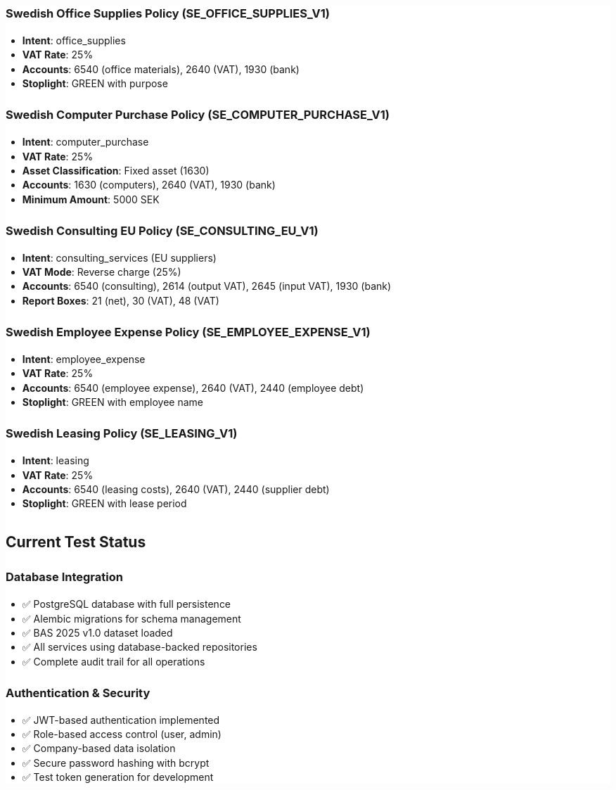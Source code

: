 ### Swedish Office Supplies Policy (SE_OFFICE_SUPPLIES_V1)
- **Intent**: office_supplies
- **VAT Rate**: 25%
- **Accounts**: 6540 (office materials), 2640 (VAT), 1930 (bank)
- **Stoplight**: GREEN with purpose

### Swedish Computer Purchase Policy (SE_COMPUTER_PURCHASE_V1)
- **Intent**: computer_purchase
- **VAT Rate**: 25%
- **Asset Classification**: Fixed asset (1630)
- **Accounts**: 1630 (computers), 2640 (VAT), 1930 (bank)
- **Minimum Amount**: 5000 SEK

### Swedish Consulting EU Policy (SE_CONSULTING_EU_V1)
- **Intent**: consulting_services (EU suppliers)
- **VAT Mode**: Reverse charge (25%)
- **Accounts**: 6540 (consulting), 2614 (output VAT), 2645 (input VAT), 1930 (bank)
- **Report Boxes**: 21 (net), 30 (VAT), 48 (VAT)

### Swedish Employee Expense Policy (SE_EMPLOYEE_EXPENSE_V1)
- **Intent**: employee_expense
- **VAT Rate**: 25%
- **Accounts**: 6540 (employee expense), 2640 (VAT), 2440 (employee debt)
- **Stoplight**: GREEN with employee name

### Swedish Leasing Policy (SE_LEASING_V1)
- **Intent**: leasing
- **VAT Rate**: 25%
- **Accounts**: 6540 (leasing costs), 2640 (VAT), 2440 (supplier debt)
- **Stoplight**: GREEN with lease period

## Current Test Status

### Database Integration
- ✅ PostgreSQL database with full persistence
- ✅ Alembic migrations for schema management
- ✅ BAS 2025 v1.0 dataset loaded
- ✅ All services using database-backed repositories
- ✅ Complete audit trail for all operations

### Authentication & Security
- ✅ JWT-based authentication implemented
- ✅ Role-based access control (user, admin)
- ✅ Company-based data isolation
- ✅ Secure password hashing with bcrypt
- ✅ Test token generation for development
